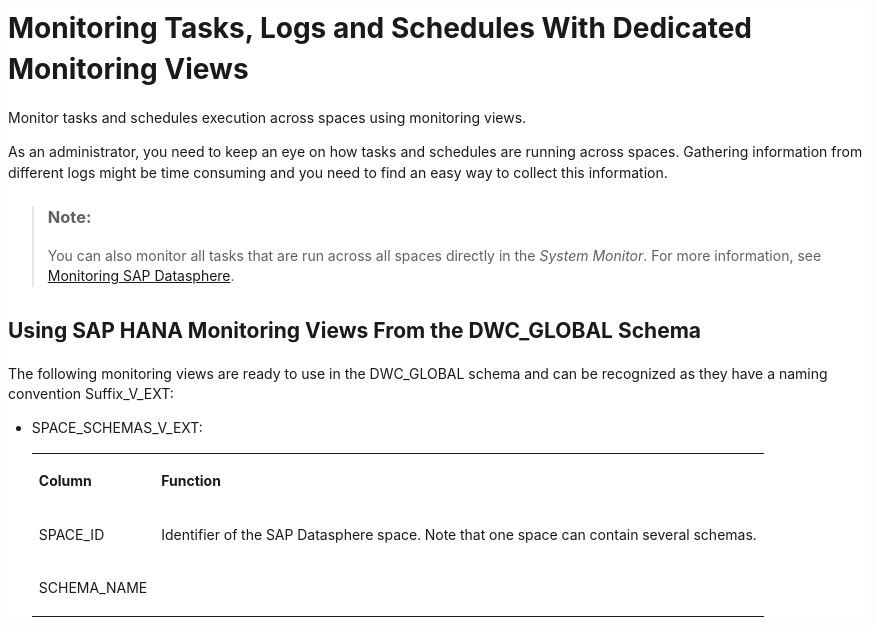 

# Monitoring Tasks, Logs and Schedules With Dedicated Monitoring Views

Monitor tasks and schedules execution across spaces using monitoring views.

As an administrator, you need to keep an eye on how tasks and schedules are running across spaces. Gathering information from different logs might be time consuming and you need to find an easy way to collect this information.

> ### Note:  
> You can also monitor all tasks that are run across all spaces directly in the *System Monitor*. For more information, see [Monitoring SAP Datasphere](monitoring-sap-datasphere-28910cd.md).



<a name="loio4ab45090c5684ebf8765757a1dfc4e5d__section_smv_thx_5sb"/>

## Using SAP HANA Monitoring Views From the DWC\_GLOBAL Schema

The following monitoring views are ready to use in the DWC\_GLOBAL schema and can be recognized as they have a naming convention Suffix\_V\_EXT:

-   SPACE\_SCHEMAS\_V\_EXT:


    <table>
    <tr>
    <th valign="top">

    Column
    
    </th>
    <th valign="top">

    Function
    
    </th>
    </tr>
    <tr>
    <td valign="top">
    
    SPACE\_ID
    
    </td>
    <td valign="top">
    
    Identifier of the SAP Datasphere space. Note that one space can contain several schemas.
    
    </td>
    </tr>
    <tr>
    <td valign="top">
    
    SCHEMA\_NAME
    
    </td>
    <td valign="top">
    